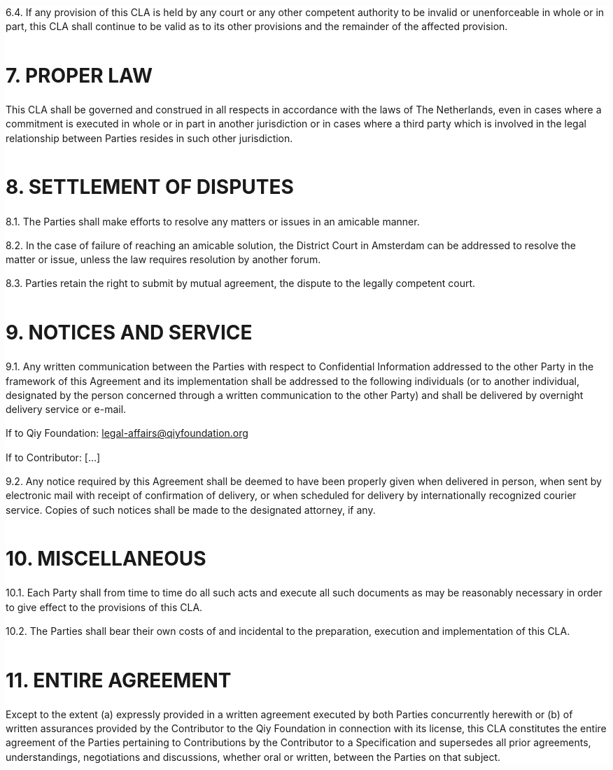 6.4. If any provision of this CLA is held by any court or any other competent authority to be invalid or unenforceable in whole or in part, this CLA shall continue to be valid as to its other provisions and the remainder of the affected provision.

# 7. PROPER LAW
This CLA shall be governed and construed in all respects in accordance with the laws of The Netherlands, even in cases where a commitment is executed in whole or in part in another jurisdiction or in cases where a third party which is involved in the legal relationship between Parties resides in such other jurisdiction.

# 8. SETTLEMENT OF DISPUTES
8.1. The Parties shall make efforts to resolve any matters or issues in an amicable manner.
 
8.2. In the case of failure of reaching an amicable solution, the District Court in Amsterdam can be addressed to resolve the matter or issue, unless the law requires resolution by another forum. 

8.3. Parties retain the right to submit by mutual agreement, the dispute to the legally competent court.

# 9. NOTICES AND SERVICE
9.1. Any written communication between the Parties with respect to Confidential Information addressed to the other Party in the framework of this Agreement and its implementation shall be addressed to the following individuals (or to another individual, designated by the person concerned through a written communication to the other Party) and shall be delivered by overnight delivery service or e-mail.

If to Qiy Foundation:
legal-affairs@qiyfoundation.org

If to Contributor:
[…]

9.2. Any notice required by this Agreement shall be deemed to have been properly given when delivered in person, when sent by electronic mail with receipt of confirmation of delivery, or when scheduled for delivery by internationally recognized courier service. Copies of such notices shall be made to the designated attorney, if any.

# 10. MISCELLANEOUS
10.1. Each Party shall from time to time do all such acts and execute all such documents as may be reasonably necessary in order to give effect to the provisions of this CLA.

10.2. The Parties shall bear their own costs of and incidental to the preparation, execution and implementation of this CLA.

# 11. ENTIRE AGREEMENT
Except to the extent (a) expressly provided in a written agreement executed by both Parties concurrently herewith or (b) of written assurances provided by the Contributor to the Qiy Foundation in connection with its license, this CLA constitutes the entire agreement of the Parties pertaining to Contributions by the Contributor to a Specification and supersedes all prior agreements, understandings, negotiations and discussions, whether oral or written, between the Parties on that subject.
